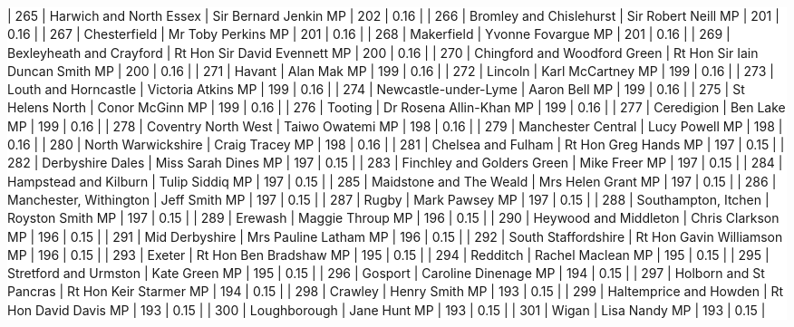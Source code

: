 | 265 | Harwich and North Essex | Sir Bernard Jenkin MP | 202 | 0.16 |
| 266 | Bromley and Chislehurst | Sir Robert Neill MP | 201 | 0.16 |
| 267 | Chesterfield | Mr Toby Perkins MP | 201 | 0.16 |
| 268 | Makerfield | Yvonne Fovargue MP | 201 | 0.16 |
| 269 | Bexleyheath and Crayford | Rt Hon Sir David Evennett MP | 200 | 0.16 |
| 270 | Chingford and Woodford Green | Rt Hon Sir Iain Duncan Smith MP | 200 | 0.16 |
| 271 | Havant | Alan Mak MP | 199 | 0.16 |
| 272 | Lincoln | Karl McCartney MP | 199 | 0.16 |
| 273 | Louth and Horncastle | Victoria Atkins MP | 199 | 0.16 |
| 274 | Newcastle-under-Lyme | Aaron Bell MP | 199 | 0.16 |
| 275 | St Helens North | Conor McGinn MP | 199 | 0.16 |
| 276 | Tooting | Dr Rosena Allin-Khan MP | 199 | 0.16 |
| 277 | Ceredigion | Ben Lake MP | 199 | 0.16 |
| 278 | Coventry North West | Taiwo Owatemi MP | 198 | 0.16 |
| 279 | Manchester Central | Lucy Powell MP | 198 | 0.16 |
| 280 | North Warwickshire | Craig Tracey MP | 198 | 0.16 |
| 281 | Chelsea and Fulham | Rt Hon Greg Hands MP | 197 | 0.15 |
| 282 | Derbyshire Dales | Miss Sarah Dines MP | 197 | 0.15 |
| 283 | Finchley and Golders Green | Mike Freer MP | 197 | 0.15 |
| 284 | Hampstead and Kilburn | Tulip Siddiq MP | 197 | 0.15 |
| 285 | Maidstone and The Weald | Mrs Helen Grant MP | 197 | 0.15 |
| 286 | Manchester, Withington | Jeff Smith MP | 197 | 0.15 |
| 287 | Rugby | Mark Pawsey MP | 197 | 0.15 |
| 288 | Southampton, Itchen | Royston Smith MP | 197 | 0.15 |
| 289 | Erewash | Maggie Throup MP | 196 | 0.15 |
| 290 | Heywood and Middleton | Chris Clarkson MP | 196 | 0.15 |
| 291 | Mid Derbyshire | Mrs Pauline Latham MP | 196 | 0.15 |
| 292 | South Staffordshire | Rt Hon Gavin Williamson MP | 196 | 0.15 |
| 293 | Exeter | Rt Hon Ben Bradshaw MP | 195 | 0.15 |
| 294 | Redditch | Rachel Maclean MP | 195 | 0.15 |
| 295 | Stretford and Urmston | Kate Green MP | 195 | 0.15 |
| 296 | Gosport | Caroline Dinenage MP | 194 | 0.15 |
| 297 | Holborn and St Pancras | Rt Hon Keir Starmer MP | 194 | 0.15 |
| 298 | Crawley | Henry Smith MP | 193 | 0.15 |
| 299 | Haltemprice and Howden | Rt Hon David Davis MP | 193 | 0.15 |
| 300 | Loughborough | Jane Hunt MP | 193 | 0.15 |
| 301 | Wigan | Lisa Nandy MP | 193 | 0.15 |